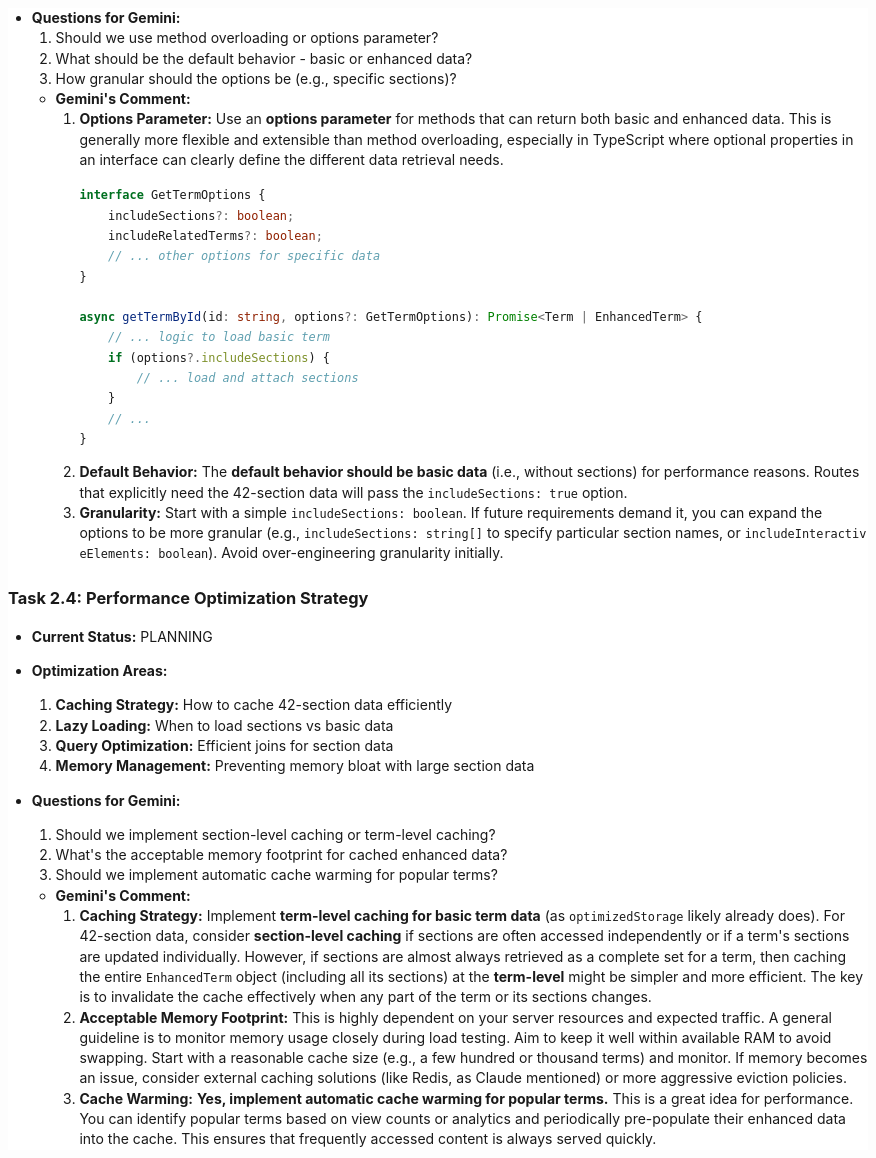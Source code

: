 - **Questions for Gemini:**
  1. Should we use method overloading or options parameter?
  2. What should be the default behavior - basic or enhanced data?
  3. How granular should the options be (e.g., specific sections)?
    *   **Gemini's Comment:**
        1.  **Options Parameter:** Use an **options parameter** for methods that can return both basic and enhanced data. This is generally more flexible and extensible than method overloading, especially in TypeScript where optional properties in an interface can clearly define the different data retrieval needs.
            ```typescript
            interface GetTermOptions {
                includeSections?: boolean;
                includeRelatedTerms?: boolean;
                // ... other options for specific data
            }

            async getTermById(id: string, options?: GetTermOptions): Promise<Term | EnhancedTerm> {
                // ... logic to load basic term
                if (options?.includeSections) {
                    // ... load and attach sections
                }
                // ...
            }
            ```
        2.  **Default Behavior:** The **default behavior should be basic data** (i.e., without sections) for performance reasons. Routes that explicitly need the 42-section data will pass the `includeSections: true` option.
        3.  **Granularity:** Start with a simple `includeSections: boolean`. If future requirements demand it, you can expand the options to be more granular (e.g., `includeSections: string[]` to specify particular section names, or `includeInteractiveElements: boolean`). Avoid over-engineering granularity initially.

### **Task 2.4: Performance Optimization Strategy**
- **Current Status:** PLANNING
- **Optimization Areas:**
  1. **Caching Strategy:** How to cache 42-section data efficiently
  2. **Lazy Loading:** When to load sections vs basic data
  3. **Query Optimization:** Efficient joins for section data
  4. **Memory Management:** Preventing memory bloat with large section data

- **Questions for Gemini:**
  1. Should we implement section-level caching or term-level caching?
  2. What's the acceptable memory footprint for cached enhanced data?
  3. Should we implement automatic cache warming for popular terms?
    *   **Gemini's Comment:**
        1.  **Caching Strategy:** Implement **term-level caching for basic term data** (as `optimizedStorage` likely already does). For 42-section data, consider **section-level caching** if sections are often accessed independently or if a term's sections are updated individually. However, if sections are almost always retrieved as a complete set for a term, then caching the entire `EnhancedTerm` object (including all its sections) at the **term-level** might be simpler and more efficient. The key is to invalidate the cache effectively when any part of the term or its sections changes.
        2.  **Acceptable Memory Footprint:** This is highly dependent on your server resources and expected traffic. A general guideline is to monitor memory usage closely during load testing. Aim to keep it well within available RAM to avoid swapping. Start with a reasonable cache size (e.g., a few hundred or thousand terms) and monitor. If memory becomes an issue, consider external caching solutions (like Redis, as Claude mentioned) or more aggressive eviction policies.
        3.  **Cache Warming:** **Yes, implement automatic cache warming for popular terms.** This is a great idea for performance. You can identify popular terms based on view counts or analytics and periodically pre-populate their enhanced data into the cache. This ensures that frequently accessed content is always served quickly.
